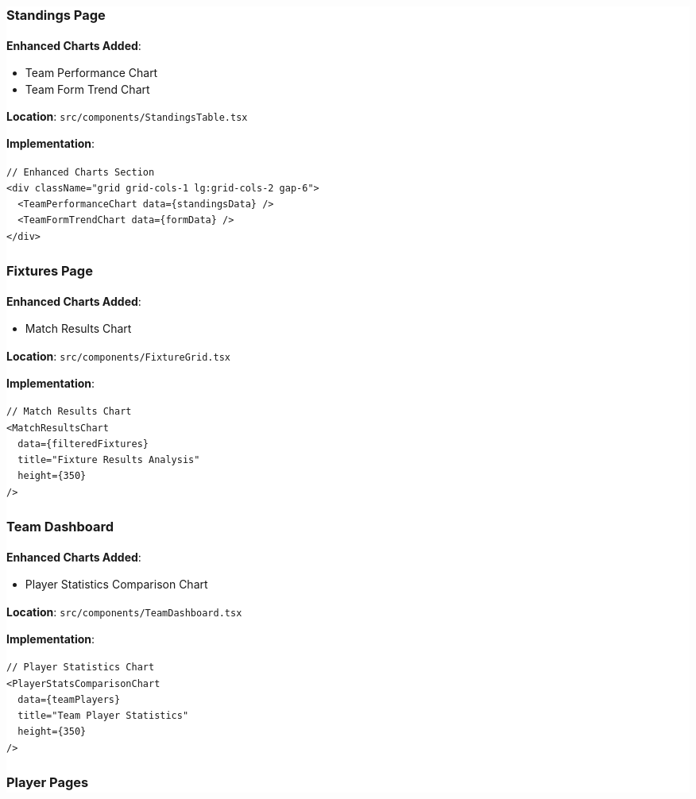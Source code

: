 ### Standings Page

**Enhanced Charts Added**:

- Team Performance Chart
- Team Form Trend Chart

**Location**: `src/components/StandingsTable.tsx`

**Implementation**:

```tsx
// Enhanced Charts Section
<div className="grid grid-cols-1 lg:grid-cols-2 gap-6">
  <TeamPerformanceChart data={standingsData} />
  <TeamFormTrendChart data={formData} />
</div>
```

### Fixtures Page

**Enhanced Charts Added**:

- Match Results Chart

**Location**: `src/components/FixtureGrid.tsx`

**Implementation**:

```tsx
// Match Results Chart
<MatchResultsChart
  data={filteredFixtures}
  title="Fixture Results Analysis"
  height={350}
/>
```

### Team Dashboard

**Enhanced Charts Added**:

- Player Statistics Comparison Chart

**Location**: `src/components/TeamDashboard.tsx`

**Implementation**:

```tsx
// Player Statistics Chart
<PlayerStatsComparisonChart
  data={teamPlayers}
  title="Team Player Statistics"
  height={350}
/>
```

### Player Pages
